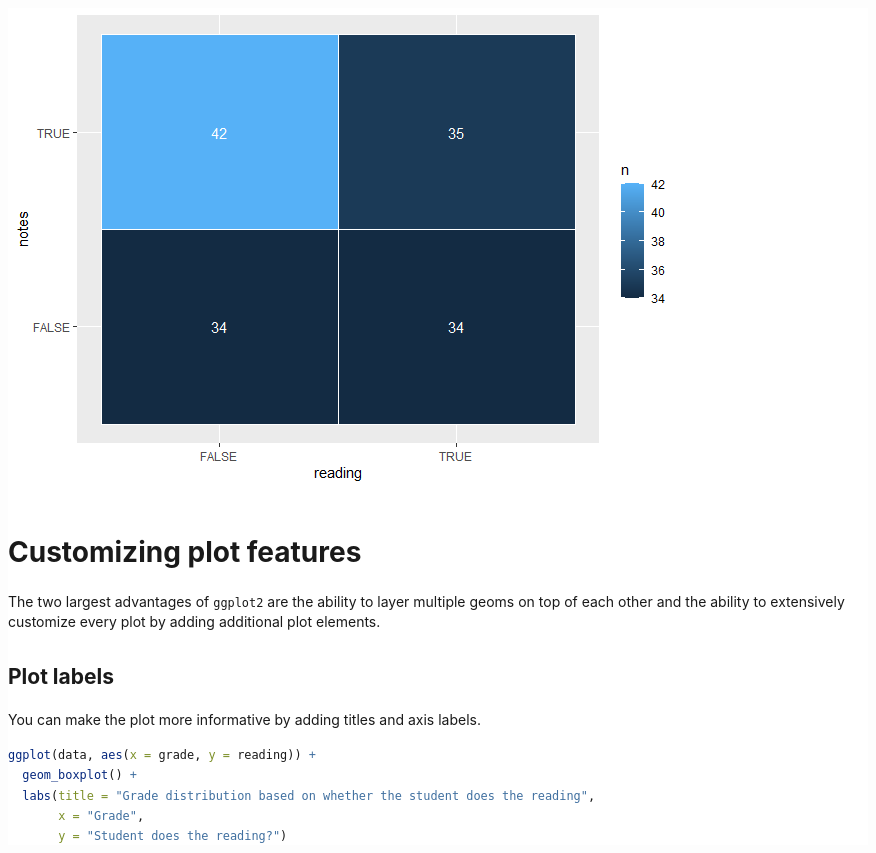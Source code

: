 ![](visualization_files/figure-gfm/unnamed-chunk-9-1.png)

# Customizing plot features

The two largest advantages of `ggplot2` are the ability to layer
multiple geoms on top of each other and the ability to extensively
customize every plot by adding additional plot elements.

## Plot labels

You can make the plot more informative by adding titles and axis labels.

``` r
ggplot(data, aes(x = grade, y = reading)) +
  geom_boxplot() +
  labs(title = "Grade distribution based on whether the student does the reading",
       x = "Grade",
       y = "Student does the reading?")
```
